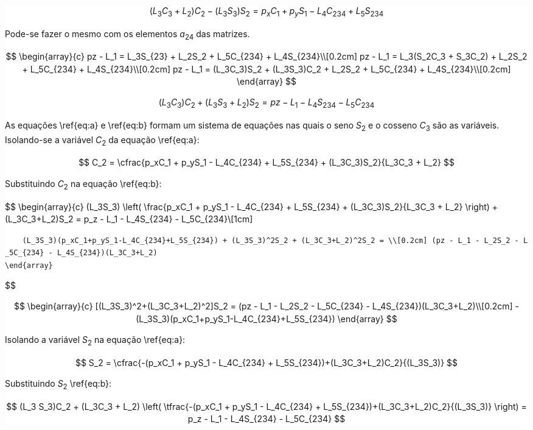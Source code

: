$$
    (L_3C_3 + L_2)C_2 - (L_3S_3)S_2 = p_xC_1 + p_yS_1 - L_4C_{234} + L_5S_{234}
$$

Pode-se fazer o mesmo com os elementos $a_{24}$ das matrizes.

$$
    \begin{array}{c}
        pz - L_1 = L_3S_{23} + L_2S_2 + L_5C_{234} + L_4S_{234}\\[0.2cm]
        pz - L_1 = L_3(S_2C_3 + S_3C_2) + L_2S_2 + L_5C_{234} + L_4S_{234}\\[0.2cm]
        pz - L_1 = (L_3C_3)S_2 + (L_3S_3)C_2 + L_2S_2 + L_5C_{234} + L_4S_{234}\\[0.2cm] 
    \end{array}
$$

$$
    (L_3C_3)C_2 + (L_3S_3 + L_2)S_2 = pz - L_1 - L_4S_{234} - L_5C_{234}
$$

As equações \ref{eq:a} e \ref{eq:b} formam um sistema de equações nas quais o seno $S_2$ e o cosseno $C_3$ são as variáveis. Isolando-se a variável $C_2$ da equação \ref{eq:a}:

$$
    C_2 = \cfrac{p_xC_1 + p_yS_1 - L_4C_{234} + L_5S_{234} + (L_3C_3)S_2}{L_3C_3 + L_2}
$$

Substituindo $C_2$ na equação \ref{eq:b}:

$$
    \begin{array}{c}
        (L_3S_3) \left( \frac{p_xC_1 + p_yS_1 - L_4C_{234} + L_5S_{234} + (L_3C_3)S_2}{L_3C_3 + L_2} \right) + (L_3C_3+L_2)S_2 = p_z - L_1 - L_4S_{234} - L_5C_{234}\\[1cm]
        
        (L_3S_3)(p_xC_1+p_yS_1-L_4C_{234}+L_5S_{234}) + (L_3S_3)^2S_2 + (L_3C_3+L_2)^2S_2 = \\[0.2cm] (pz - L_1 - L_2S_2 - L_5C_{234} - L_4S_{234})(L_3C_3+L_2)
    \end{array}
$$

$$
   \begin{array}{c}
       [(L_3S_3)^2+(L_3C_3+L_2)^2]S_2 = (pz - L_1 - L_2S_2 - L_5C_{234} - L_4S_{234})(L_3C_3+L_2)\\[0.2cm]
       - (L_3S_3)(p_xC_1+p_yS_1-L_4C_{234}+L_5S_{234})
   \end{array}
$$

Isolando a variável $S_2$ na equação \ref{eq:a}:

$$
    S_2 = \cfrac{-(p_xC_1 + p_yS_1 - L_4C_{234} + L_5S_{234})+(L_3C_3+L_2)C_2}{(L_3S_3)}
$$

Substituindo $S_2$ \ref{eq:b}:

$$
    (L_3 S_3)C_2 + (L_3C_3 + L_2) \left( \tfrac{-(p_xC_1 + p_yS_1 - L_4C_{234} + L_5S_{234})+(L_3C_3+L_2)C_2}{(L_3S_3)} \right) = p_z - L_1 - L_4S_{234} - L_5C_{234}
$$
